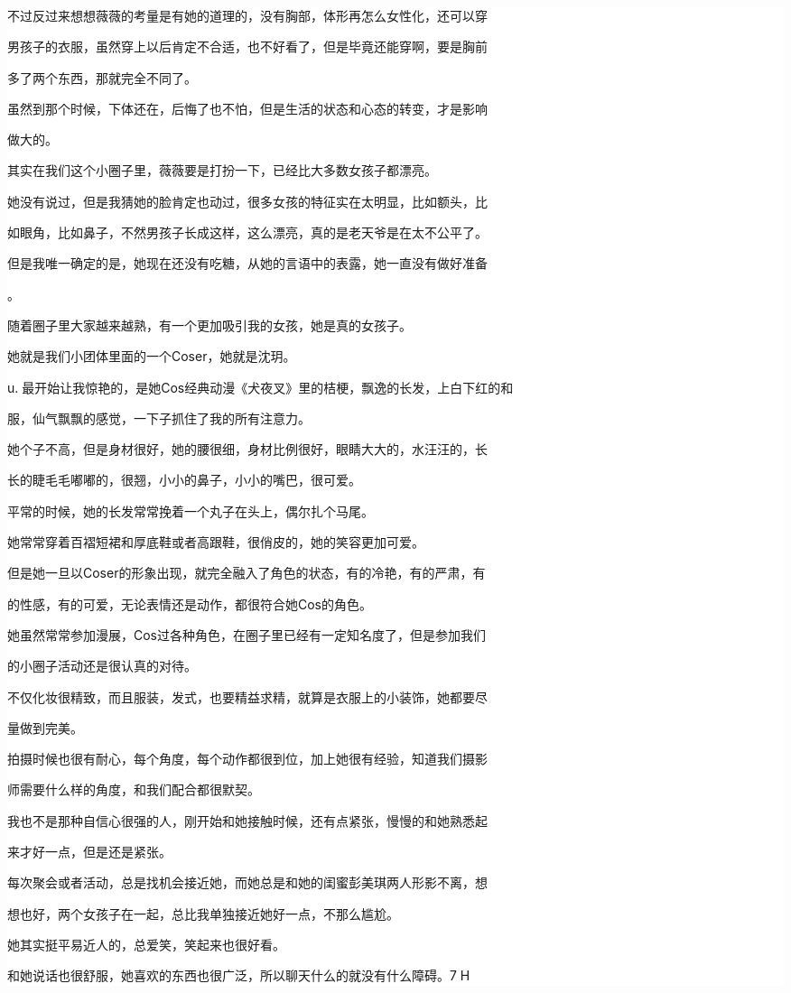 不过反过来想想薇薇的考量是有她的道理的，没有胸部，体形再怎么女性化，还可以穿

男孩子的衣服，虽然穿上以后肯定不合适，也不好看了，但是毕竟还能穿啊，要是胸前

多了两个东西，那就完全不同了。

虽然到那个时候，下体还在，后悔了也不怕，但是生活的状态和心态的转变，才是影响

做大的。

其实在我们这个小圈子里，薇薇要是打扮一下，已经比大多数女孩子都漂亮。

她没有说过，但是我猜她的脸肯定也动过，很多女孩的特征实在太明显，比如额头，比

如眼角，比如鼻子，不然男孩子长成这样，这么漂亮，真的是老天爷是在太不公平了。

但是我唯一确定的是，她现在还没有吃糖，从她的言语中的表露，她一直没有做好准备

。

随着圈子里大家越来越熟，有一个更加吸引我的女孩，她是真的女孩子。

她就是我们小团体里面的一个Coser，她就是沈玥。

u.
最开始让我惊艳的，是她Cos经典动漫《犬夜叉》里的桔梗，飘逸的长发，上白下红的和

服，仙气飘飘的感觉，一下子抓住了我的所有注意力。

她个子不高，但是身材很好，她的腰很细，身材比例很好，眼睛大大的，水汪汪的，长

长的睫毛毛嘟嘟的，很翘，小小的鼻子，小小的嘴巴，很可爱。

平常的时候，她的长发常常挽着一个丸子在头上，偶尔扎个马尾。

她常常穿着百褶短裙和厚底鞋或者高跟鞋，很俏皮的，她的笑容更加可爱。

但是她一旦以Coser的形象出现，就完全融入了角色的状态，有的冷艳，有的严肃，有

的性感，有的可爱，无论表情还是动作，都很符合她Cos的角色。

她虽然常常参加漫展，Cos过各种角色，在圈子里已经有一定知名度了，但是参加我们

的小圈子活动还是很认真的对待。

不仅化妆很精致，而且服装，发式，也要精益求精，就算是衣服上的小装饰，她都要尽

量做到完美。

拍摄时候也很有耐心，每个角度，每个动作都很到位，加上她很有经验，知道我们摄影

师需要什么样的角度，和我们配合都很默契。

我也不是那种自信心很强的人，刚开始和她接触时候，还有点紧张，慢慢的和她熟悉起

来才好一点，但是还是紧张。

每次聚会或者活动，总是找机会接近她，而她总是和她的闺蜜彭美琪两人形影不离，想

想也好，两个女孩子在一起，总比我单独接近她好一点，不那么尴尬。

她其实挺平易近人的，总爱笑，笑起来也很好看。

和她说话也很舒服，她喜欢的东西也很广泛，所以聊天什么的就没有什么障碍。7 H
